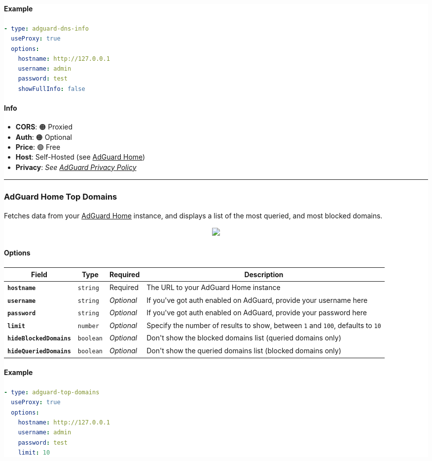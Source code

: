 #### Example

```yaml
- type: adguard-dns-info
  useProxy: true
  options:
    hostname: http://127.0.0.1
    username: admin
    password: test
    showFullInfo: false
```

#### Info

- **CORS**: 🟠 Proxied
- **Auth**: 🟠 Optional
- **Price**: 🟢 Free
- **Host**: Self-Hosted (see [AdGuard Home](https://adguard.com/en/adguard-home/overview.html))
- **Privacy**: _See [AdGuard Privacy Policy](https://adguard.com/en/privacy.html)_

---

### AdGuard Home Top Domains

Fetches data from your [AdGuard Home](https://adguard.com/en/adguard-home/overview.html) instance, and displays a list of the most queried, and most blocked domains.

<p align="center"><img width="600" src="https://i.ibb.co/qRhYYTk/adguard-top-domains.png" /></p>

#### Options

**Field** | **Type** | **Required** | **Description**
--- | --- | --- | ---
**`hostname`** | `string` |  Required | The URL to your AdGuard Home instance
**`username`** | `string` |  _Optional_ | If you've got auth enabled on AdGuard, provide your username here
**`password`** | `string` |  _Optional_ | If you've got auth enabled on AdGuard, provide your password here
**`limit`** | `number` |  _Optional_ | Specify the number of results to show, between `1` and `100`, defaults to `10`
**`hideBlockedDomains`** | `boolean` |  _Optional_ | Don't show the blocked domains list (queried domains only)
**`hideQueriedDomains`** | `boolean` |  _Optional_ | Don't show the queried domains list (blocked domains only)

#### Example

```yaml
- type: adguard-top-domains
  useProxy: true
  options:
    hostname: http://127.0.0.1
    username: admin
    password: test
    limit: 10
```
